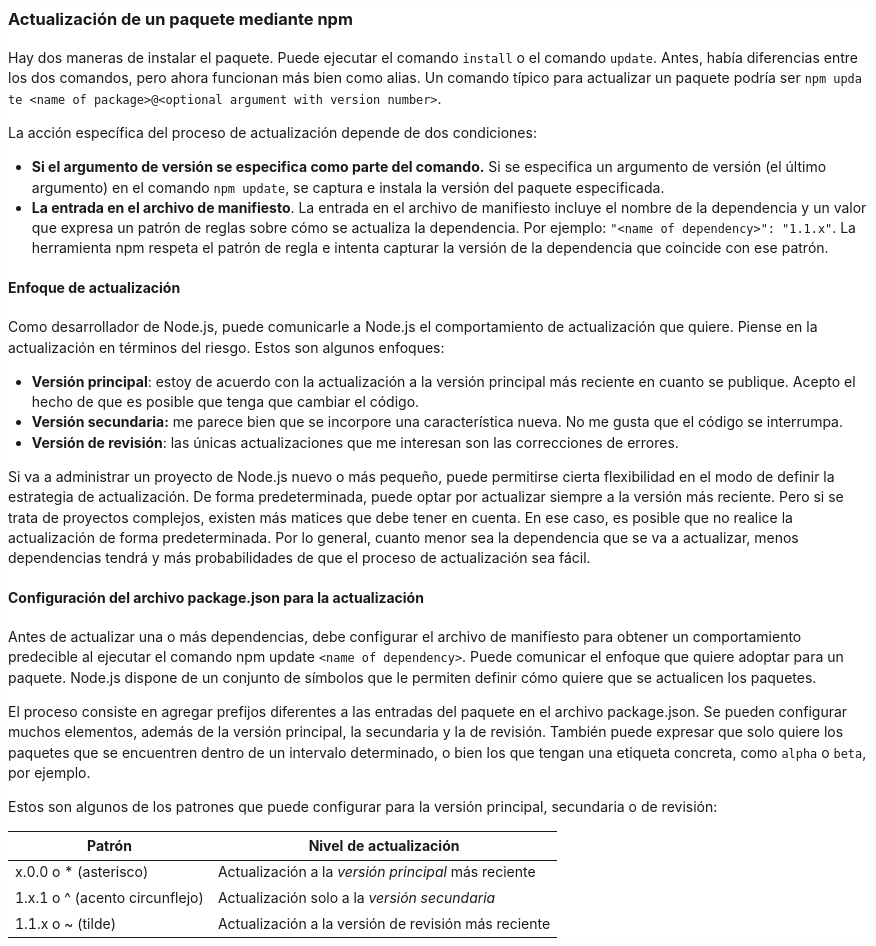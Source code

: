### Actualización de un paquete mediante npm

Hay dos maneras de instalar el paquete. Puede ejecutar el comando `install` o el comando `update`. Antes, había diferencias entre los dos comandos, pero ahora funcionan más bien como alias. Un comando típico para actualizar un paquete podría ser `npm update <name of package>@<optional argument with version number>`.

La acción específica del proceso de actualización depende de dos condiciones:

- **Si el argumento de versión se especifica como parte del comando.** Si se especifica un argumento de versión (el último argumento) en el comando `npm update`, se captura e instala la versión del paquete especificada.
- **La entrada en el archivo de manifiesto**. La entrada en el archivo de manifiesto incluye el nombre de la dependencia y un valor que expresa un patrón de reglas sobre cómo se actualiza la dependencia. Por ejemplo: `"<name of dependency>": "1.1.x"`. La herramienta npm respeta el patrón de regla e intenta capturar la versión de la dependencia que coincide con ese patrón.

#### Enfoque de actualización

Como desarrollador de Node.js, puede comunicarle a Node.js el comportamiento de actualización que quiere. Piense en la actualización en términos del riesgo. Estos son algunos enfoques:

- **Versión principal**: estoy de acuerdo con la actualización a la versión principal más reciente en cuanto se publique. Acepto el hecho de que es posible que tenga que cambiar el código.
- **Versión secundaria:** me parece bien que se incorpore una característica nueva. No me gusta que el código se interrumpa.
- **Versión de revisión**: las únicas actualizaciones que me interesan son las correcciones de errores.

Si va a administrar un proyecto de Node.js nuevo o más pequeño, puede permitirse cierta flexibilidad en el modo de definir la estrategia de actualización. De forma predeterminada, puede optar por actualizar siempre a la versión más reciente. Pero si se trata de proyectos complejos, existen más matices que debe tener en cuenta. En ese caso, es posible que no realice la actualización de forma predeterminada. Por lo general, cuanto menor sea la dependencia que se va a actualizar, menos dependencias tendrá y más probabilidades de que el proceso de actualización sea fácil.

#### Configuración del archivo package.json para la actualización

Antes de actualizar una o más dependencias, debe configurar el archivo de manifiesto para obtener un comportamiento predecible al ejecutar el comando npm update `<name of dependency>`. Puede comunicar el enfoque que quiere adoptar para un paquete. Node.js dispone de un conjunto de símbolos que le permiten definir cómo quiere que se actualicen los paquetes.

El proceso consiste en agregar prefijos diferentes a las entradas del paquete en el archivo package.json. Se pueden configurar muchos elementos, además de la versión principal, la secundaria y la de revisión. También puede expresar que solo quiere los paquetes que se encuentren dentro de un intervalo determinado, o bien los que tengan una etiqueta concreta, como `alpha` o `beta`, por ejemplo.

Estos son algunos de los patrones que puede configurar para la versión principal, secundaria o de revisión:

| Patrón                         | Nivel de actualización                              |
| ------------------------------ | --------------------------------------------------- |
| x.0.0 o * (asterisco)          | Actualización a la *versión principal* más reciente |
| 1.x.1 o ^ (acento circunflejo) | Actualización solo a la *versión secundaria*        |
| 1.1.x o ~ (tilde)              | Actualización a la versión de revisión más reciente |
